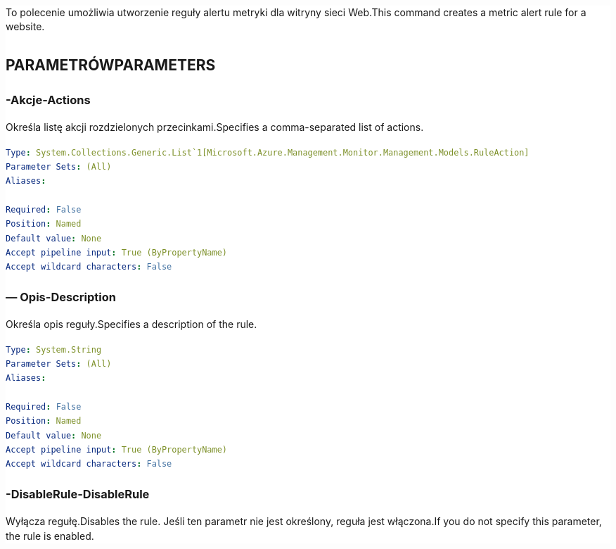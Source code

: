 
<span data-ttu-id="5d8ae-116">To polecenie umożliwia utworzenie reguły alertu metryki dla witryny sieci Web.</span><span class="sxs-lookup"><span data-stu-id="5d8ae-116">This command creates a metric alert rule for a website.</span></span>

## <span data-ttu-id="5d8ae-117">PARAMETRÓW</span><span class="sxs-lookup"><span data-stu-id="5d8ae-117">PARAMETERS</span></span>

### <span data-ttu-id="5d8ae-118">-Akcje</span><span class="sxs-lookup"><span data-stu-id="5d8ae-118">-Actions</span></span>
<span data-ttu-id="5d8ae-119">Określa listę akcji rozdzielonych przecinkami.</span><span class="sxs-lookup"><span data-stu-id="5d8ae-119">Specifies a comma-separated list of actions.</span></span>

```yaml
Type: System.Collections.Generic.List`1[Microsoft.Azure.Management.Monitor.Management.Models.RuleAction]
Parameter Sets: (All)
Aliases: 

Required: False
Position: Named
Default value: None
Accept pipeline input: True (ByPropertyName)
Accept wildcard characters: False
```

### <span data-ttu-id="5d8ae-120">— Opis</span><span class="sxs-lookup"><span data-stu-id="5d8ae-120">-Description</span></span>
<span data-ttu-id="5d8ae-121">Określa opis reguły.</span><span class="sxs-lookup"><span data-stu-id="5d8ae-121">Specifies a description of the rule.</span></span>

```yaml
Type: System.String
Parameter Sets: (All)
Aliases: 

Required: False
Position: Named
Default value: None
Accept pipeline input: True (ByPropertyName)
Accept wildcard characters: False
```

### <span data-ttu-id="5d8ae-122">-DisableRule</span><span class="sxs-lookup"><span data-stu-id="5d8ae-122">-DisableRule</span></span>
<span data-ttu-id="5d8ae-123">Wyłącza regułę.</span><span class="sxs-lookup"><span data-stu-id="5d8ae-123">Disables the rule.</span></span>
<span data-ttu-id="5d8ae-124">Jeśli ten parametr nie jest określony, reguła jest włączona.</span><span class="sxs-lookup"><span data-stu-id="5d8ae-124">If you do not specify this parameter, the rule is enabled.</span></span>
